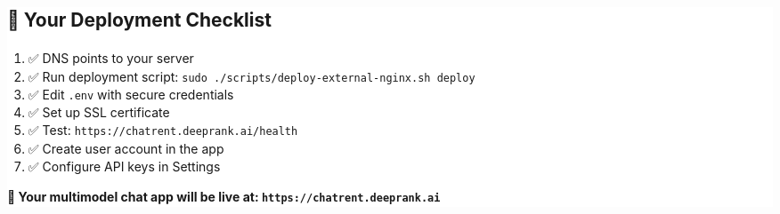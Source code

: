 
## 🎯 Your Deployment Checklist

1. ✅ DNS points to your server
2. ✅ Run deployment script: `sudo ./scripts/deploy-external-nginx.sh deploy`
3. ✅ Edit `.env` with secure credentials
4. ✅ Set up SSL certificate
5. ✅ Test: `https://chatrent.deeprank.ai/health`
6. ✅ Create user account in the app
7. ✅ Configure API keys in Settings

**🎉 Your multimodel chat app will be live at: `https://chatrent.deeprank.ai`**
